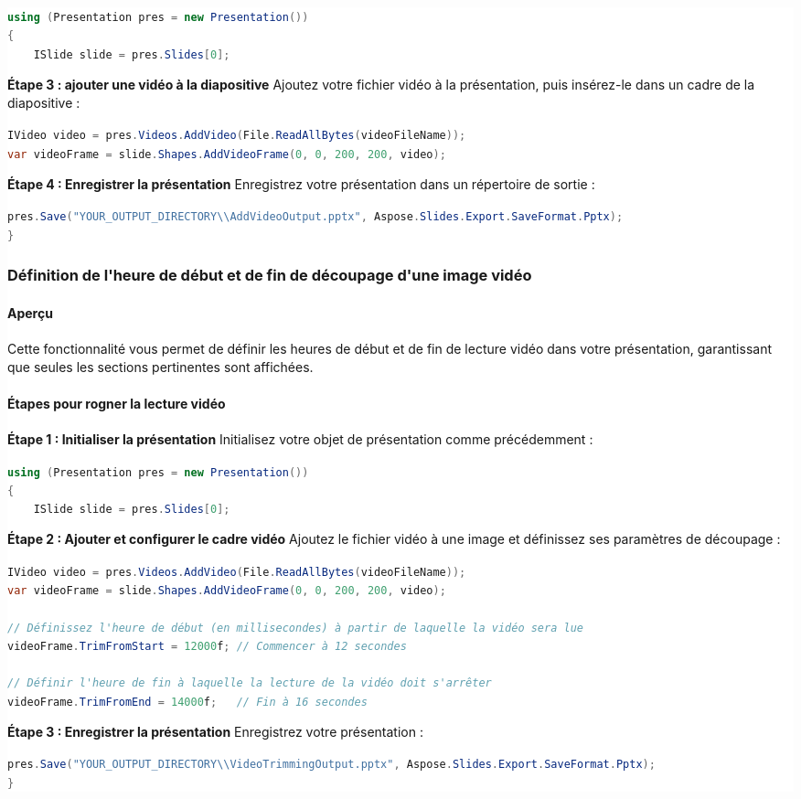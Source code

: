 ```csharp
using (Presentation pres = new Presentation())
{
    ISlide slide = pres.Slides[0];
```

**Étape 3 : ajouter une vidéo à la diapositive**
Ajoutez votre fichier vidéo à la présentation, puis insérez-le dans un cadre de la diapositive :

```csharp
IVideo video = pres.Videos.AddVideo(File.ReadAllBytes(videoFileName));
var videoFrame = slide.Shapes.AddVideoFrame(0, 0, 200, 200, video);
```

**Étape 4 : Enregistrer la présentation**
Enregistrez votre présentation dans un répertoire de sortie :

```csharp
pres.Save("YOUR_OUTPUT_DIRECTORY\\AddVideoOutput.pptx", Aspose.Slides.Export.SaveFormat.Pptx);
}
```

### Définition de l'heure de début et de fin de découpage d'une image vidéo

#### Aperçu
Cette fonctionnalité vous permet de définir les heures de début et de fin de lecture vidéo dans votre présentation, garantissant que seules les sections pertinentes sont affichées.

#### Étapes pour rogner la lecture vidéo
**Étape 1 : Initialiser la présentation**
Initialisez votre objet de présentation comme précédemment :

```csharp
using (Presentation pres = new Presentation())
{
    ISlide slide = pres.Slides[0];
```

**Étape 2 : Ajouter et configurer le cadre vidéo**
Ajoutez le fichier vidéo à une image et définissez ses paramètres de découpage :

```csharp
IVideo video = pres.Videos.AddVideo(File.ReadAllBytes(videoFileName));
var videoFrame = slide.Shapes.AddVideoFrame(0, 0, 200, 200, video);

// Définissez l'heure de début (en millisecondes) à partir de laquelle la vidéo sera lue
videoFrame.TrimFromStart = 12000f; // Commencer à 12 secondes

// Définir l'heure de fin à laquelle la lecture de la vidéo doit s'arrêter
videoFrame.TrimFromEnd = 14000f;   // Fin à 16 secondes
```

**Étape 3 : Enregistrer la présentation**
Enregistrez votre présentation :

```csharp
pres.Save("YOUR_OUTPUT_DIRECTORY\\VideoTrimmingOutput.pptx", Aspose.Slides.Export.SaveFormat.Pptx);
}
```
